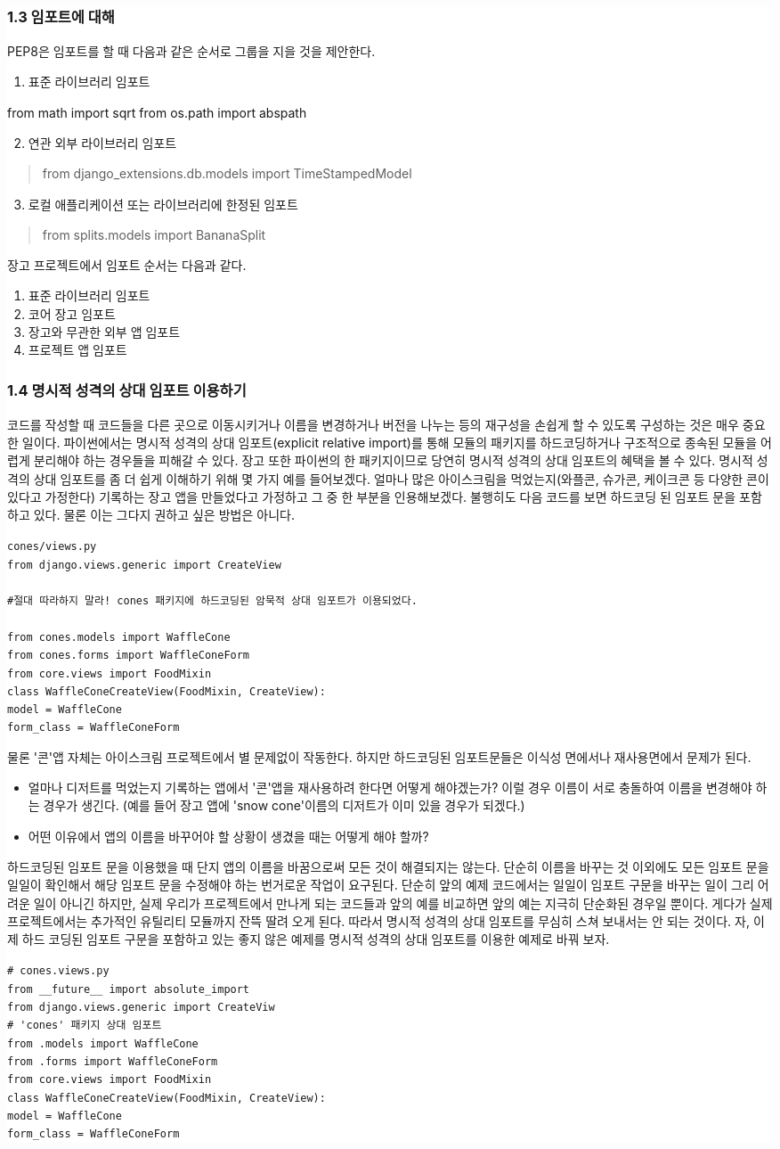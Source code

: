 
### 1.3 임포트에 대해
PEP8은 임포트를 할 때 다음과 같은 순서로 그룹을 지을 것을 제안한다.

1. 표준 라이브러리 임포트
>
from math import sqrt
from os.path import abspath 
 
2. 연관 외부 라이브러리 임포트 
>  from django_extensions.db.models import TimeStampedModel

3. 로컬 애플리케이션 또는 라이브러리에 한정된 임포트
> from splits.models import BananaSplit

장고 프로젝트에서 임포트 순서는 다음과 같다.
1. 표준 라이브러리 임포트
2. 코어 장고 임포트
3. 장고와 무관한 외부 앱 임포트
4. 프로젝트 앱 임포트

### 1.4 명시적 성격의 상대 임포트 이용하기
코드를 작성할 때 코드들을 다른 곳으로 이동시키거나 이름을 변경하거나 버전을 나누는 등의 재구성을 손쉽게 할 수 있도록 구성하는 것은 매우 중요한 일이다. 파이썬에서는 명시적 성격의 상대 임포트(explicit relative import)를 통해 모듈의 패키지를 하드코딩하거나 구조적으로 종속된 모듈을 어렵게 분리해야 하는 경우들을 피해갈 수 있다. 장고 또한 파이썬의 한 패키지이므로 당연히 명시적 성격의 상대 임포트의 혜택을 볼 수 있다. 명시적 성격의 상대 임포트를 좀 더 쉽게 이해하기 위해 몇 가지 예를 들어보겠다.
얼마나 많은 아이스크림을 먹었는지(와플콘, 슈가콘, 케이크콘 등 다양한 콘이 있다고 가정한다) 기록하는 장고 앱을 만들었다고 가정하고 그 중 한 부분을 인용해보겠다.
불행히도 다음 코드를 보면 하드코딩 된 임포트 문을 포함하고 있다. 물론 이는 그다지 권하고 싶은 방법은 아니다.
```
cones/views.py
from django.views.generic import CreateView

#절대 따라하지 말라! cones 패키지에 하드코딩된 암묵적 상대 임포트가 이용되었다.
    
from cones.models import WaffleCone
from cones.forms import WaffleConeForm
from core.views import FoodMixin
class WaffleConeCreateView(FoodMixin, CreateView):
model = WaffleCone
form_class = WaffleConeForm
```   

물론 '콘'앱 자체는 아이스크림 프로젝트에서 별 문제없이 작동한다. 하지만 하드코딩된 임포트문들은 이식성 면에서나 재사용면에서 문제가 된다.
- 얼마나 디저트를 먹었는지 기록하는 앱에서 '콘'앱을 재사용하려 한다면 어떻게 해야겠는가? 이럴 경우 이름이 서로 충돌하여 이름을 변경해야 하는 경우가 생긴다. (예를 들어 장고 앱에 'snow cone'이름의 디저트가 이미 있을 경우가 되겠다.)

- 어떤 이유에서 앱의 이름을 바꾸어야 할 상황이 생겼을 때는 어떻게 해야 할까?


하드코딩된 임포트 문을 이용했을 때 단지 앱의 이름을 바꿈으로써 모든 것이 해결되지는 않는다. 단순히 이름을 바꾸는 것 이외에도 모든 임포트 문을 일일이 확인해서 해당 임포트 문을 수정해야 하는 번거로운 작업이 요구된다. 단순히 앞의 예제 코드에서는 일일이 임포트 구문을 바꾸는 일이 그리 어려운 일이 아니긴 하지만, 실제 우리가 프로젝트에서 만나게 되는 코드들과 앞의 예를 비교하면 앞의 예는 지극히 단순화된 경우일 뿐이다. 게다가 실제 프로젝트에서는 추가적인 유틸리티 모듈까지 잔뜩 딸려 오게 된다. 따라서 명시적 성격의 상대 임포트를 무심히 스쳐 보내서는 안 되는 것이다. 자, 이제 하드 코딩된 임포트 구문을 포함하고 있는 좋지 않은 예제를 명시적 성격의 상대 임포트를 이용한 예제로 바꿔 보자.

    # cones.views.py
    from __future__ import absolute_import
    from django.views.generic import CreateViw
    # 'cones' 패키지 상대 임포트
    from .models import WaffleCone
    from .forms import WaffleConeForm
    from core.views import FoodMixin
    class WaffleConeCreateView(FoodMixin, CreateView):
    model = WaffleCone
    form_class = WaffleConeForm
    